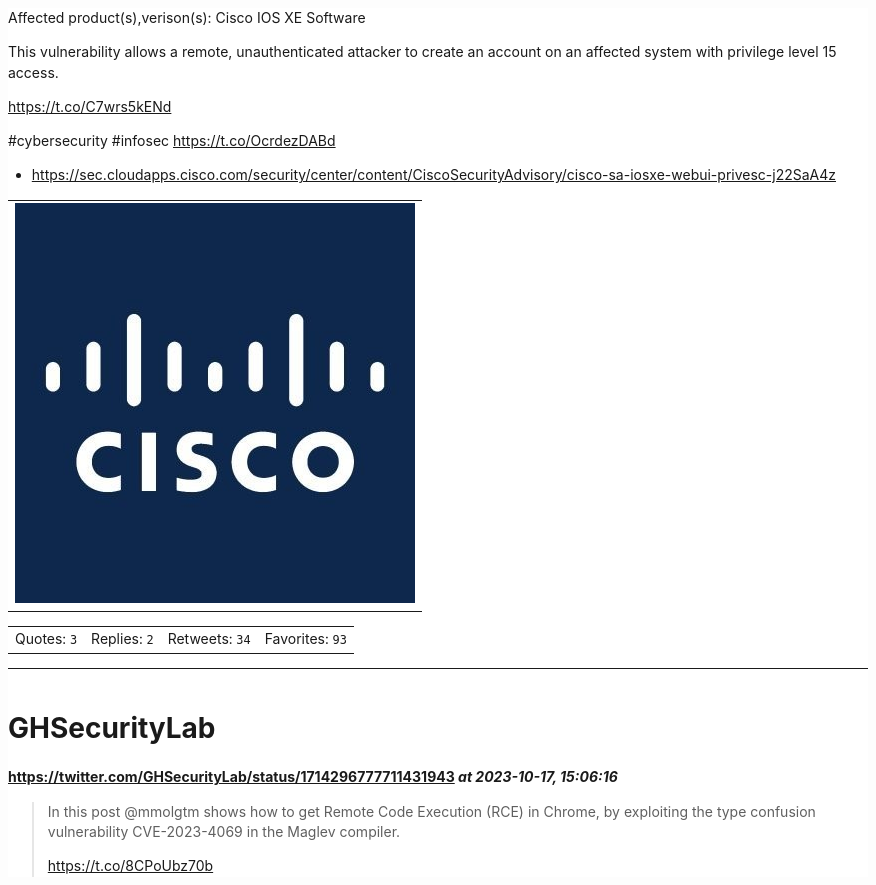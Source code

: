 Affected product(s),verison(s): Cisco IOS XE Software

This vulnerability allows a remote, unauthenticated attacker to create an account on an affected system with privilege level 15 access.

https://t.co/C7wrs5kENd

#cybersecurity #infosec https://t.co/OcrdezDABd
</blockquote>

* https://sec.cloudapps.cisco.com/security/center/content/CiscoSecurityAdvisory/cisco-sa-iosxe-webui-privesc-j22SaA4z

<table><tr>
<td><img src="pictures/2160f545de26a6b72fd161465cfc0b6f5701a8ccaa33fc745b6ac26fe071311d.jpg" alt="2160f545de26a6b72fd161465cfc0b6f5701a8ccaa33fc745b6ac26fe071311d.jpg"></td>
</table></tr>
<table><tr>
<td>Quotes: <code>3</code></td>
<td>Replies: <code>2</code></td>
<td>Retweets: <code>34</code></td>
<td>Favorites: <code>93</code></td>
</tr></table>

---

# GHSecurityLab
**https://twitter.com/GHSecurityLab/status/1714296777711431943 _at 2023-10-17, 15:06:16_**
<blockquote>
In this post @mmolgtm shows how to get Remote Code Execution (RCE) in Chrome, by exploiting the type confusion vulnerability CVE-2023-4069 in the Maglev compiler.

https://t.co/8CPoUbz70b
</blockquote>

